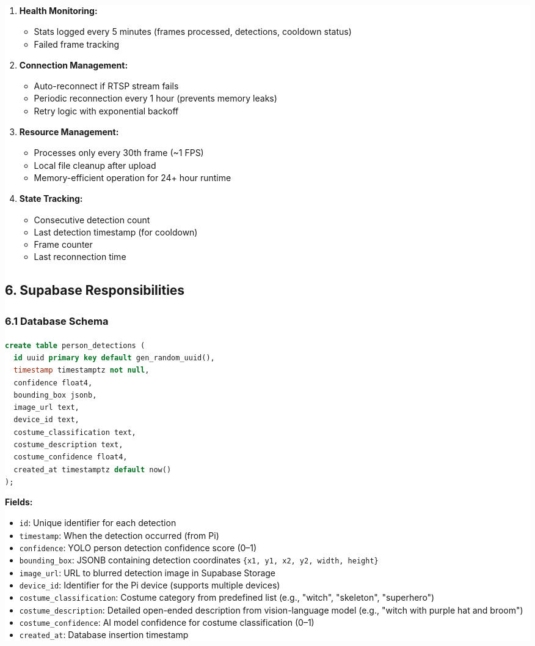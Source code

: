 1. **Health Monitoring:**
   - Stats logged every 5 minutes (frames processed, detections, cooldown status)
   - Failed frame tracking

2. **Connection Management:**
   - Auto-reconnect if RTSP stream fails
   - Periodic reconnection every 1 hour (prevents memory leaks)
   - Retry logic with exponential backoff

3. **Resource Management:**
   - Processes only every 30th frame (~1 FPS)
   - Local file cleanup after upload
   - Memory-efficient operation for 24+ hour runtime

4. **State Tracking:**
   - Consecutive detection count
   - Last detection timestamp (for cooldown)
   - Frame counter
   - Last reconnection time

## 6. Supabase Responsibilities

### 6.1 Database Schema

```sql
create table person_detections (
  id uuid primary key default gen_random_uuid(),
  timestamp timestamptz not null,
  confidence float4,
  bounding_box jsonb,
  image_url text,
  device_id text,
  costume_classification text,
  costume_description text,
  costume_confidence float4,
  created_at timestamptz default now()
);
```

**Fields:**
- `id`: Unique identifier for each detection
- `timestamp`: When the detection occurred (from Pi)
- `confidence`: YOLO person detection confidence score (0–1)
- `bounding_box`: JSONB containing detection coordinates `{x1, y1, x2, y2, width, height}`
- `image_url`: URL to blurred detection image in Supabase Storage
- `device_id`: Identifier for the Pi device (supports multiple devices)
- `costume_classification`: Costume category from predefined list (e.g., "witch", "skeleton", "superhero")
- `costume_description`: Detailed open-ended description from vision-language model (e.g., "witch with purple hat and broom")
- `costume_confidence`: AI model confidence for costume classification (0–1)
- `created_at`: Database insertion timestamp
